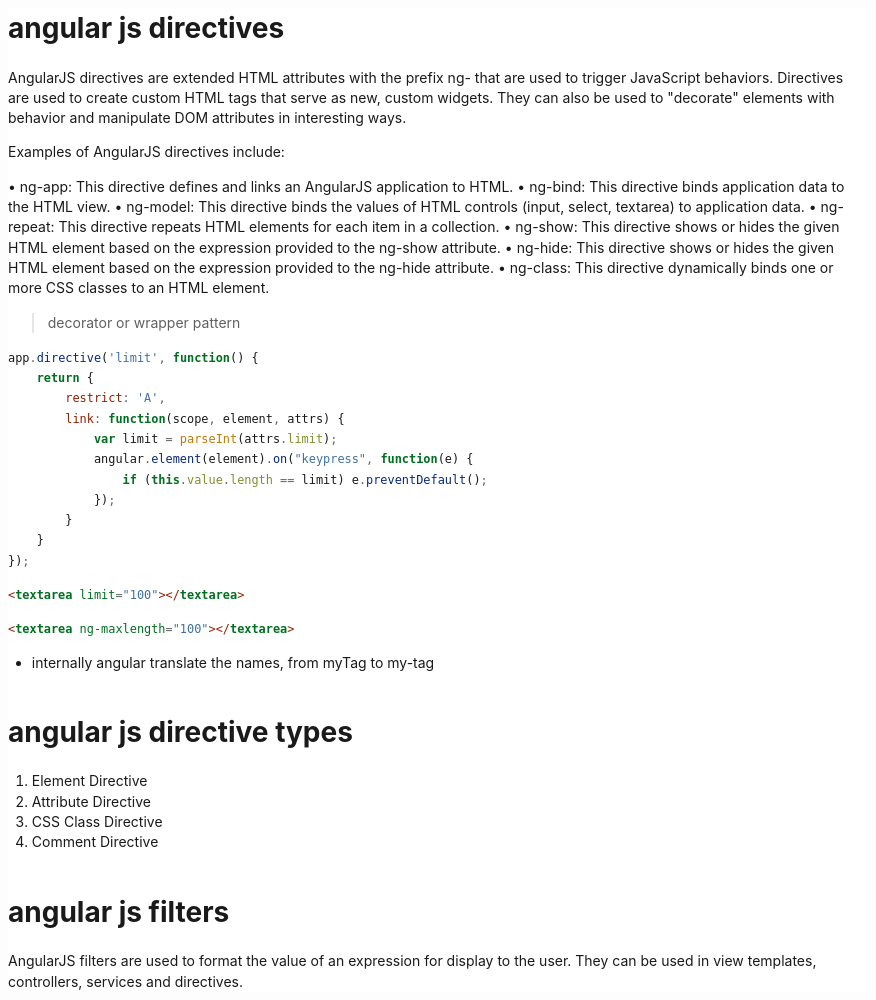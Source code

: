 # angular js directives
AngularJS directives are extended HTML attributes with the prefix ng- that are used to trigger JavaScript behaviors. Directives are used to create custom HTML tags that serve as new, custom widgets. They can also be used to "decorate" elements with behavior and manipulate DOM attributes in interesting ways.

Examples of AngularJS directives include:

• ng-app: This directive defines and links an AngularJS application to HTML.
• ng-bind: This directive binds application data to the HTML view.
• ng-model: This directive binds the values of HTML controls (input, select, textarea) to application data.
• ng-repeat: This directive repeats HTML elements for each item in a collection.
• ng-show: This directive shows or hides the given HTML element based on the expression provided to the ng-show attribute.
• ng-hide: This directive shows or hides the given HTML element based on the expression provided to the ng-hide attribute.
• ng-class: This directive dynamically binds one or more CSS classes to an HTML element.
> decorator or wrapper pattern
```javascript
app.directive('limit', function() {
    return {
        restrict: 'A',
        link: function(scope, element, attrs) {
            var limit = parseInt(attrs.limit);
            angular.element(element).on("keypress", function(e) {
                if (this.value.length == limit) e.preventDefault();
            });
        }
    }
});
```

```html
<textarea limit="100"></textarea>
```

```html
<textarea ng-maxlength="100"></textarea>
```

- internally angular translate the names, from myTag to my-tag

# angular js directive types

1. Element Directive
2. Attribute Directive
3. CSS Class Directive
4. Comment Directive

# angular js filters
AngularJS filters are used to format the value of an expression for display to the user. They can be used in view templates, controllers, services and directives.
